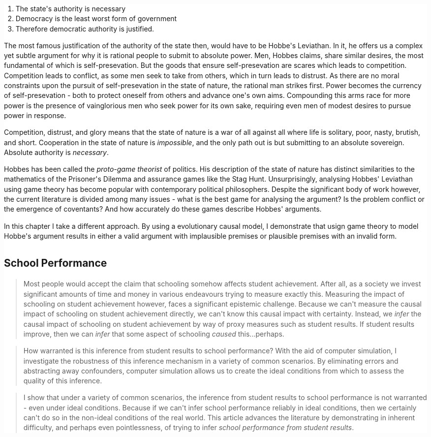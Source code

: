   1. The state's authority is necessary
  2. Democracy is the least worst form of government
  3. Therefore democratic authority is justified.

The most famous justification of the authority of the state then, would have to be Hobbe's Leviathan.  In it, he offers us a complex yet subtle argument for why it is rational people to submit to absolute power.  Men, Hobbes claims, share similar desires, the most fundamental of which is self-presevation.  But the goods that ensure self-presevation are scares which leads to competition.  Competition leads to conflict, as some men seek to take from others, which in turn leads to distrust.  As there are no moral constraints upon the pursuit of self-presevation in the state of nature, the rational man strikes first.  Power becomes the currency of self-presevation - both to protect oneself from others and advance one's own aims.  Compounding this arms race for more power is the presence of vainglorious men who seek power for its own sake, requiring even men of modest desires to pursue power in response.

Competition, distrust, and glory means that the state of nature is a war of all against all where life is solitary, poor, nasty, brutish, and short.  Cooperation in the state of nature is _impossible_, and the only path out is but submitting to an absolute sovereign.  Absolute authority is _necessary_.

Hobbes has been called the _proto-game theorist_ of politics.  His description of the state of nature has distinct similarities to the mathematics of the Prisoner's Dilemma and assurance games like the Stag Hunt.  Unsurprisingly, analysing Hobbes' Leviathan using game theory has become popular with contemporary political philosophers.  Despite the significant body of work however, the current literature is divided among many issues - what is the best game for analysing the argument?  Is the problem conflict or the emergence of coventants? And how accurately do these games describe Hobbes' arguments.

In this chapter I take a different approach.  By using a evolutionary causal model, I demonstrate that usign game theory to model Hobbe's argument results in either a valid argument with implausible premises or plausible premises with an invalid form.  


## School Performance



> Most people would accept the claim that schooling somehow affects student achievement.  After all, as a society we invest significant amounts of time and money in various endeavours trying to measure exactly this.  Measuring the impact of schooling on student achievement however, faces a significant epistemic challenge.  Because we can't measure the causal impact of schooling on student achievement directly, we can't know this causal impact with certainty.  Instead, we _infer_ the causal impact of schooling on student achievement by way of proxy measures such as student results.  If student results improve, then we can _infer_ that some aspect of schooling _caused_ this...perhaps.

> How warranted is this inference from student results to school performance?  With the aid of computer simulation, I investigate the robustness of this inference mechanism in a variety of common scenarios.  By eliminating errors and abstracting away confounders, computer simulation allows us to create the ideal conditions from which to assess the quality of this inference.

> I show that under a variety of common scenarios, the inference from student results to school performance is not warranted - even under ideal conditions.  Because if we can't infer school performance reliably in ideal conditions, then we certainly can't do so in the non-ideal conditions of the real world.  This article advances the literature by demonstrating in inherent difficulty, and perhaps even pointlessness, of trying to infer _school performance from student results_.
